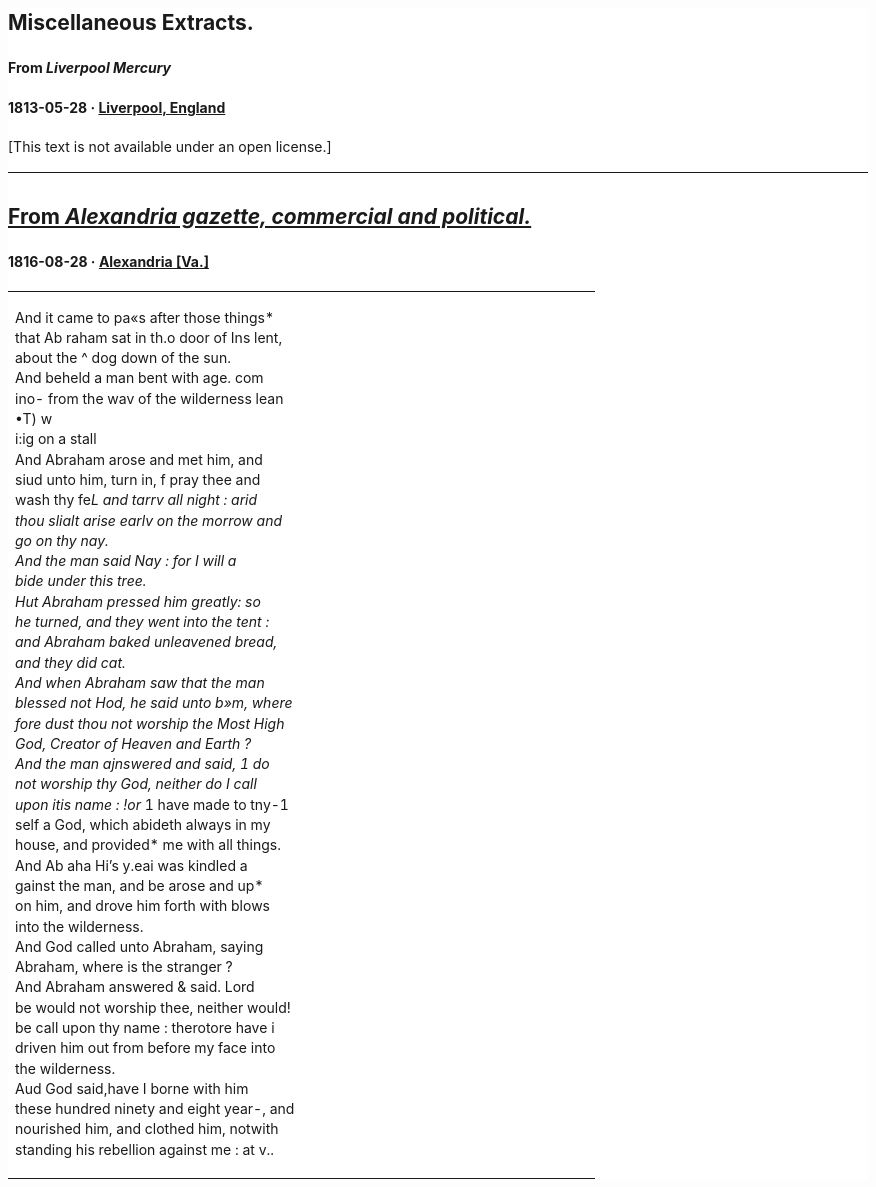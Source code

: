 
## Miscellaneous Extracts.

#### From _Liverpool Mercury_

#### 1813-05-28 &middot; [Liverpool, England](http://dbpedia.org/resource/Liverpool)

[This text is not available under an open license.]

---

## [From _Alexandria gazette, commercial and political._](https://chroniclingamerica.loc.gov/lccn/sn84024014/1816-08-28/ed-1/seq-3)

#### 1816-08-28 &middot; [Alexandria [Va.]](http://dbpedia.org/resource/Alexandria%2C_Virginia)

<table style="width: 100%;"><tr><td style="width: 50%">

  
And it came to pa«s after those things*  
that Ab raham sat in th.o door of Ins lent,  
about the ^ dog down of the sun.  
And beheld a man bent with age. com­  
ino- from the wav of the wilderness lean­  
•T) w  
i:ig on a stall  
And Abraham arose and met him, and  
siud unto him, turn in, f pray thee and  
wash thy fe*L and tarrv all night : arid  
thou slialt arise earlv on the morrow and  
go on thy nay.  
And the man said Nay : for I will a­  
bide under this tree.  
Hut Abraham pressed him greatly: so  
he turned, and they went into the tent :  
and Abraham baked unleavened bread,  
and they did cat.  
And when Abraham saw that the man  
blessed not Hod, he said unto b»m, where­  
fore dust thou not worship the Most High  
God, Creator of Heaven and Earth ?  
And the man ajnswered and said, 1 do  
not worship thy God, neither do I call  
upon itis name : !or* 1 have made to tny-1  
self a God, which abideth always in my  
house, and provided* me with all things.  
And Ab aha Hi’s y.eai was kindled a­  
gainst the man, and be arose and up*  
on him, and drove him forth with blows  
into the wilderness.  
And God called unto Abraham, saying  
Abraham, where is the stranger ?  
And Abraham answered &amp; said. Lord  
be would not worship thee, neither would!  
be call upon thy name : therotore have i  
driven him out from before my face into  
the wilderness.  
Aud God said,have I borne with him  
these hundred ninety and eight year-, and  
nourished him, and clothed him, notwith­  
standing his rebellion against me : at v..  